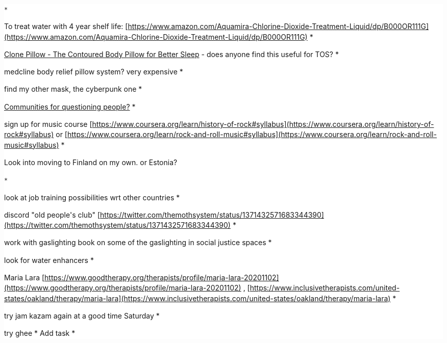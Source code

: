 

	* 

To treat water with 4 year shelf life:  [https://www.amazon.com/Aquamira-Chlorine-Dioxide-Treatment-Liquid/dp/B000OR111G](https://www.amazon.com/Aquamira-Chlorine-Dioxide-Treatment-Liquid/dp/B000OR111G) 
	* 

 [Clone Pillow - The Contoured Body Pillow for Better Sleep](https://www.clonepillow.com/pages/lp-clone-pillow-better-sleep)  - does anyone find this useful for TOS?
	* 

medcline body relief pillow system? very expensive
	* 

find my other mask, the cyberpunk one
	* 

 [Communities for questioning people?](https://www.reddit.com/r/OSDD/comments/l7x6x3/communities_for_questioning_people/) 
	* 

sign up for music course  [https://www.coursera.org/learn/history-of-rock#syllabus](https://www.coursera.org/learn/history-of-rock#syllabus)  or  [https://www.coursera.org/learn/rock-and-roll-music#syllabus](https://www.coursera.org/learn/rock-and-roll-music#syllabus) 
	* 

Look into moving to Finland on my own. or Estonia?



	* 

look at job training possibilities wrt other countries
	* 

discord "old people's club"  [https://twitter.com/themothsystem/status/1371432571683344390](https://twitter.com/themothsystem/status/1371432571683344390) 
	* 

work with gaslighting book on some of the gaslighting in social justice spaces
	* 

look for water enhancers
	* 

Maria Lara  [https://www.goodtherapy.org/therapists/profile/maria-lara-20201102](https://www.goodtherapy.org/therapists/profile/maria-lara-20201102)  ,  [https://www.inclusivetherapists.com/united-states/oakland/therapy/maria-lara](https://www.inclusivetherapists.com/united-states/oakland/therapy/maria-lara) 
	* 

try jam kazam again at a good time
Saturday
	* 

try ghee
	* 
Add task
* 
